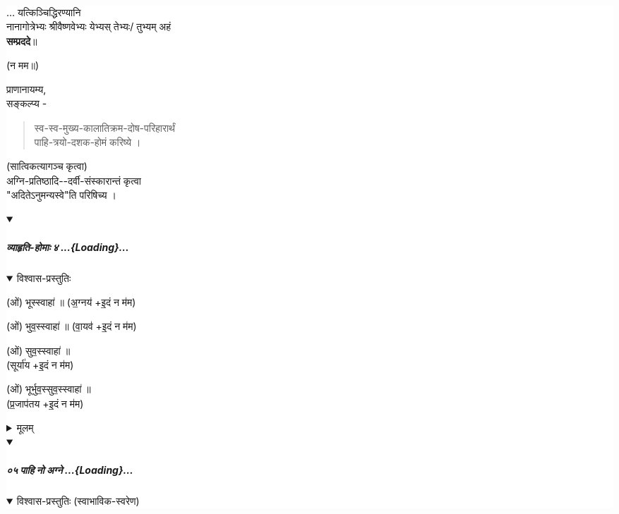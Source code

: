 … यत्किञ्चिद्धिरण्यानि  
नानागोत्रेभ्यः श्रीवैष्णवेभ्यः येभ्यस् तेभ्यः/ तुभ्यम् अहं  
**सम्प्रददे**॥  

(न मम॥)
</details>
</details>
</div>  

प्राणानायम्य,  
सङ्कल्प्य - 

> स्व-स्व-मुख्य-कालातिक्रम-दोष-परिहारार्थं  
> पाहि-त्रयो-दशक-होमं करिष्ये । 

(सात्विकत्यागञ्च कृत्वा)  
अग्नि-प्रतिष्ठादि--दर्वी-संस्कारान्तं कृत्वा  
"अदितेऽनुमन्यस्वे"ति परिषिच्य ।

<div class="js_include" includetitle="false" newlevelforh1="5" unfilled url="/vedAH_yajuH/taittirIyam/sUtram/baudhAyanaH/gRhyam/mantraH/yajuH/sarva-prastutiH/vyAhRti-homAH_4.md">
<details open><summary><h5>व्याहृति-होमाः ४ ...{Loading}...</h5></summary>
<details open><summary>विश्वास-प्रस्तुतिः</summary>

(ओं) भूस्स्वाहा॑ ॥
(अ॒ग्नय॑ +इ॒दं न म॑म)

(ओं) भुव॒स्स्वाहा॑ ॥
(वा॒यव॑ +इ॒दं न म॑म)

(ओं) सुव॒स्स्वाहा॑ ॥  
(सूर्या॑य +इ॒दं न म॑म)

(ओं) भूर्भुव॒स्सुव॒स्स्वाहा॑ ॥  
(प्र॒जाप॑तय +इ॒दं न म॑म)  
</details>

<details><summary>मूलम्</summary>

(ओं) भूस्स्वाहा॑ ॥
(अग्नय इदं न मम)

(ओं) भुव॒स्स्वाहा॑ ॥
(वायव इदं न मम)

(ओं) सुव॒स्स्वाहा॑ ॥  
(सूर्याय इदं न मम)

(ओं) भूर्भुव॒स्सुव॒स्स्वाहा॑ ॥  
(प्रजापतय इदं न मम)  

</details>
</details>
</div>
<div class="js_include" includetitle="false" newlevelforh1="5" unfilled url="/vedAH_yajuH/taittirIyam/sArasvata-vibhAgaH/AraNyakam/sarva-prastutiH/06_mahA-nArAyaNopaniShat/05_pAhi_no_agne/">
<details open><summary><h5>०५ पाहि नो अग्ने ...{Loading}...</h5></summary>
<details open><summary>विश्वास-प्रस्तुतिः (स्वाभाविक-स्वरेण)</summary>
